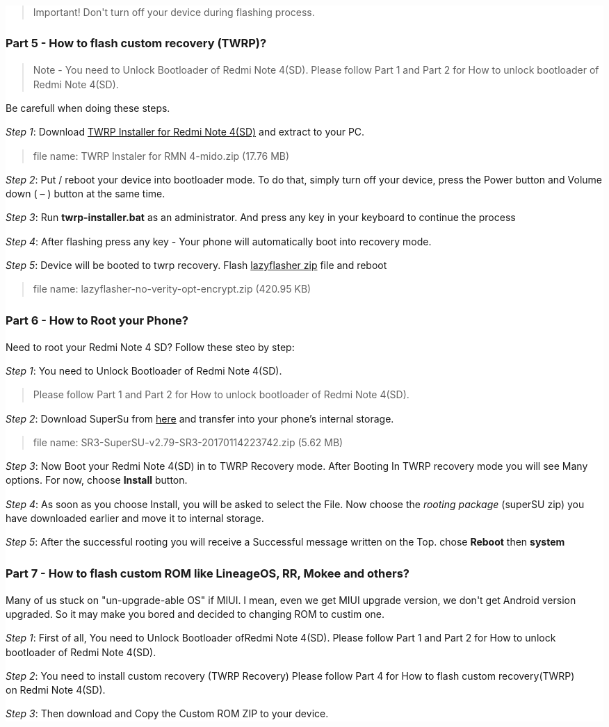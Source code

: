 > Important! Don't turn off your device during flashing process.

### Part 5 - How to flash custom recovery (TWRP)?

> Note - You need to Unlock Bootloader of Redmi Note 4(SD). Please follow Part 1 and Part 2 for How to unlock bootloader of Redmi Note 4(SD).

Be carefull when doing these steps.

_Step 1_: Download [TWRP Installer for Redmi Note 4(SD)]() and extract to your PC.

> file name: TWRP Instaler for RMN 4-mido.zip (17.76 MB) 

_Step 2_: Put / reboot your device into bootloader mode. To do that, simply turn off your device, press the Power button and Volume down ( – ) button at the same time.

_Step 3_: Run **twrp-installer.bat** as an administrator. And press any key in your keyboard to continue the process

_Step 4_: After flashing press any key - Your phone will automatically boot into recovery mode.

_Step 5_: Device will be booted to twrp recovery. Flash [lazyflasher zip]() file and reboot

> file name: lazyflasher-no-verity-opt-encrypt.zip (420.95 KB)

### Part 6 - How to Root your Phone?

Need to root your Redmi Note 4 SD? Follow these steo by step:

_Step 1_: You need to Unlock Bootloader of Redmi Note 4(SD).

> Please follow Part 1 and Part 2 for How to unlock bootloader of Redmi Note 4(SD).

_Step 2_: Download SuperSu from [here]() and transfer into your phone’s internal storage.

> file name: SR3-SuperSU-v2.79-SR3-20170114223742.zip (5.62 MB)

_Step 3_: Now Boot your Redmi Note 4(SD) in to TWRP Recovery mode. After Booting In TWRP recovery mode you will see Many options. For now, choose **Install** button.

_Step 4_: As soon as you choose Install, you will be asked to select the File. Now choose the _rooting package_ (superSU zip) you have downloaded earlier and move it to internal storage.

_Step 5_: After the successful rooting you will receive a Successful message written on the Top. chose **Reboot** then **system**

### Part 7 - How to flash custom ROM like LineageOS, RR, Mokee and others?

Many of us stuck on "un-upgrade-able OS" if MIUI. I mean, even we get MIUI upgrade version, we don't get Android version upgraded. So it may make you bored and decided to changing ROM to custim one.

_Step 1_: First of all, You need to Unlock Bootloader ofRedmi Note 4(SD). Please follow Part 1 and Part 2 for How to unlock bootloader of Redmi Note 4(SD).

_Step 2_: You need to install custom recovery (TWRP Recovery) Please follow Part 4 for How to flash custom recovery(TWRP) on Redmi Note 4(SD).

_Step 3_: Then download and Copy the Custom ROM ZIP to your device.
